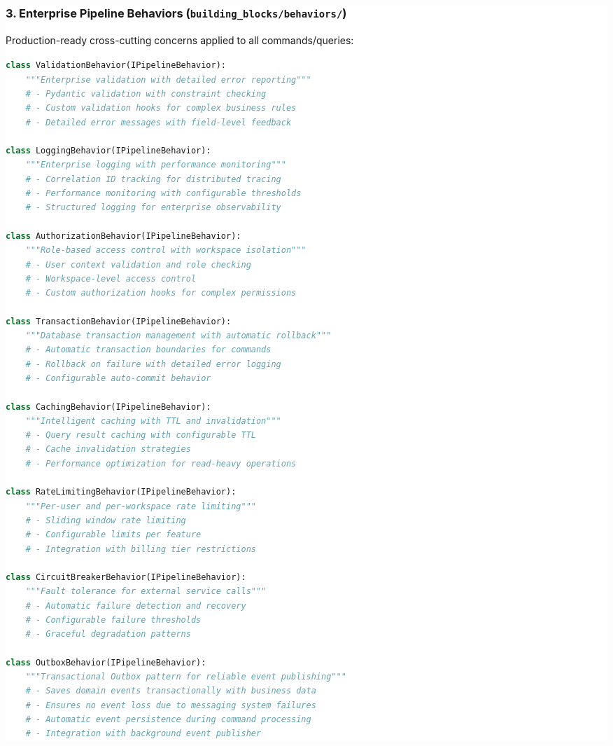 ### 3. Enterprise Pipeline Behaviors (`building_blocks/behaviors/`)

Production-ready cross-cutting concerns applied to all commands/queries:

```python
class ValidationBehavior(IPipelineBehavior):
    """Enterprise validation with detailed error reporting"""
    # - Pydantic validation with constraint checking
    # - Custom validation hooks for complex business rules
    # - Detailed error messages with field-level feedback

class LoggingBehavior(IPipelineBehavior):
    """Enterprise logging with performance monitoring"""
    # - Correlation ID tracking for distributed tracing
    # - Performance monitoring with configurable thresholds
    # - Structured logging for enterprise observability

class AuthorizationBehavior(IPipelineBehavior):
    """Role-based access control with workspace isolation"""
    # - User context validation and role checking
    # - Workspace-level access control
    # - Custom authorization hooks for complex permissions

class TransactionBehavior(IPipelineBehavior):
    """Database transaction management with automatic rollback"""
    # - Automatic transaction boundaries for commands
    # - Rollback on failure with detailed error logging
    # - Configurable auto-commit behavior

class CachingBehavior(IPipelineBehavior):
    """Intelligent caching with TTL and invalidation"""
    # - Query result caching with configurable TTL
    # - Cache invalidation strategies
    # - Performance optimization for read-heavy operations

class RateLimitingBehavior(IPipelineBehavior):
    """Per-user and per-workspace rate limiting"""
    # - Sliding window rate limiting
    # - Configurable limits per feature
    # - Integration with billing tier restrictions

class CircuitBreakerBehavior(IPipelineBehavior):
    """Fault tolerance for external service calls"""
    # - Automatic failure detection and recovery
    # - Configurable failure thresholds
    # - Graceful degradation patterns

class OutboxBehavior(IPipelineBehavior):
    """Transactional Outbox pattern for reliable event publishing"""
    # - Saves domain events transactionally with business data
    # - Ensures no event loss due to messaging system failures
    # - Automatic event persistence during command processing
    # - Integration with background event publisher
```
